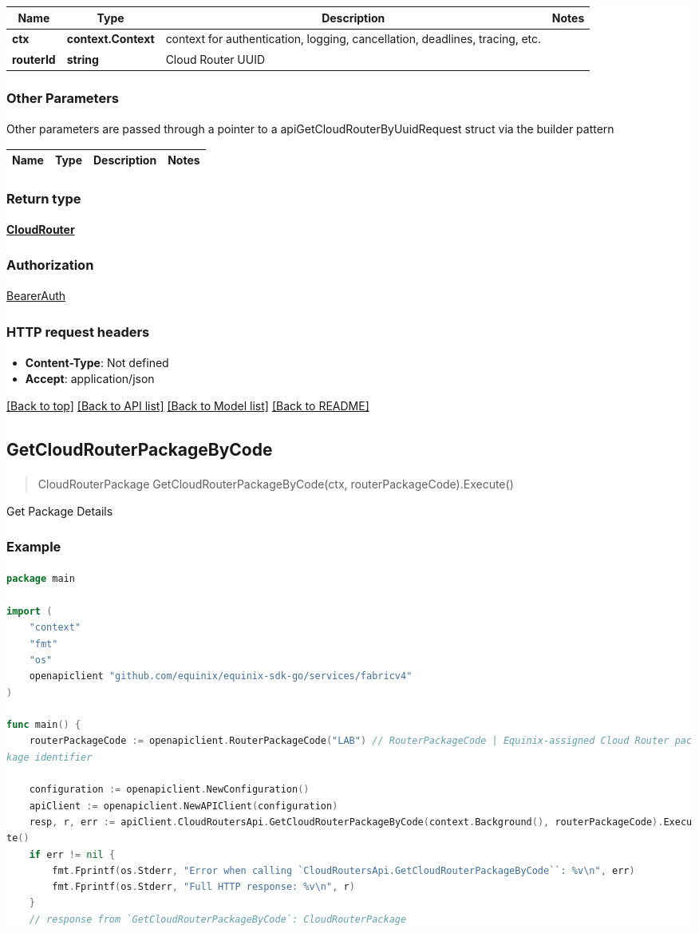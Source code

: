 
Name | Type | Description  | Notes
------------- | ------------- | ------------- | -------------
**ctx** | **context.Context** | context for authentication, logging, cancellation, deadlines, tracing, etc.
**routerId** | **string** | Cloud Router UUID | 

### Other Parameters

Other parameters are passed through a pointer to a apiGetCloudRouterByUuidRequest struct via the builder pattern


Name | Type | Description  | Notes
------------- | ------------- | ------------- | -------------


### Return type

[**CloudRouter**](CloudRouter.md)

### Authorization

[BearerAuth](../README.md#BearerAuth)

### HTTP request headers

- **Content-Type**: Not defined
- **Accept**: application/json

[[Back to top]](#) [[Back to API list]](../README.md#documentation-for-api-endpoints)
[[Back to Model list]](../README.md#documentation-for-models)
[[Back to README]](../README.md)


## GetCloudRouterPackageByCode

> CloudRouterPackage GetCloudRouterPackageByCode(ctx, routerPackageCode).Execute()

Get Package Details



### Example

```go
package main

import (
	"context"
	"fmt"
	"os"
	openapiclient "github.com/equinix/equinix-sdk-go/services/fabricv4"
)

func main() {
	routerPackageCode := openapiclient.RouterPackageCode("LAB") // RouterPackageCode | Equinix-assigned Cloud Router package identifier

	configuration := openapiclient.NewConfiguration()
	apiClient := openapiclient.NewAPIClient(configuration)
	resp, r, err := apiClient.CloudRoutersApi.GetCloudRouterPackageByCode(context.Background(), routerPackageCode).Execute()
	if err != nil {
		fmt.Fprintf(os.Stderr, "Error when calling `CloudRoutersApi.GetCloudRouterPackageByCode``: %v\n", err)
		fmt.Fprintf(os.Stderr, "Full HTTP response: %v\n", r)
	}
	// response from `GetCloudRouterPackageByCode`: CloudRouterPackage
```